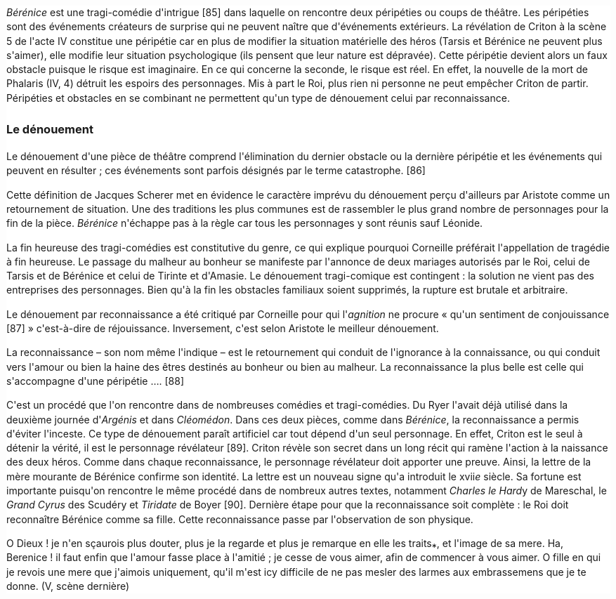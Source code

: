 *Bérénice* est une tragi-comédie d'intrigue [85] dans laquelle on rencontre deux péripéties ou coups de théâtre. Les péripéties sont des événements créateurs de surprise qui ne peuvent naître que d'événements extérieurs. La révélation de Criton à la scène 5 de l'acte IV constitue une péripétie car en plus de modifier la situation matérielle des héros (Tarsis et Bérénice ne peuvent plus s'aimer), elle modifie leur situation psychologique (ils pensent que leur nature est dépravée). Cette péripétie devient alors un faux obstacle puisque le risque est imaginaire. En ce qui concerne la seconde, le risque est réel. En effet, la nouvelle de la mort de Phalaris (IV, 4) détruit les espoirs des personnages. Mis à part le Roi, plus rien ni personne ne peut empêcher Criton de partir. Péripéties et obstacles en se combinant ne permettent qu'un type de dénouement celui par reconnaissance.


### Le dénouement


Le dénouement d'une pièce de théâtre comprend l'élimination du dernier obstacle ou la dernière péripétie et les événements qui peuvent en résulter ; ces événements sont parfois désignés par le terme catastrophe. [86]

Cette définition de Jacques Scherer met en évidence le caractère imprévu du dénouement perçu d'ailleurs par Aristote comme un retournement de situation. Une des traditions les plus communes est de rassembler le plus grand nombre de personnages pour la fin de la pièce. *Bérénice* n'échappe pas à la règle car tous les personnages y sont réunis sauf Léonide.

La fin heureuse des tragi-comédies est constitutive du genre, ce qui explique pourquoi Corneille préférait l'appellation de tragédie à fin heureuse. Le passage du malheur au bonheur se manifeste par l'annonce de deux mariages autorisés par le Roi, celui de Tarsis et de Bérénice et celui de Tirinte et d'Amasie. Le dénouement tragi-comique est contingent : la solution ne vient pas des entreprises des personnages. Bien qu'à la fin les obstacles familiaux soient supprimés, la rupture est brutale et arbitraire.

Le dénouement par reconnaissance a été critiqué par Corneille pour qui l'*agnition* ne procure « qu'un sentiment de conjouissance [87] » c'est-à-dire de réjouissance. Inversement, c'est selon Aristote le meilleur dénouement.


La reconnaissance – son nom même l'indique – est le retournement qui conduit de l'ignorance à la connaissance, ou qui conduit vers l'amour ou bien la haine des êtres destinés au bonheur ou bien au malheur. La reconnaissance la plus belle est celle qui s'accompagne d'une péripétie …. [88]

C'est un procédé que l'on rencontre dans de nombreuses comédies et tragi-comédies. Du Ryer l'avait déjà utilisé dans la deuxième journée d'*Argénis* et dans *Cléomédon*. Dans ces deux pièces, comme dans *Bérénice*, la reconnaissance a permis d'éviter l'inceste. Ce type de dénouement paraît artificiel car tout dépend d'un seul personnage. En effet, Criton est le seul à détenir la vérité, il est le personnage révélateur [89]. Criton révèle son secret dans un long récit qui ramène l'action à la naissance des deux héros. Comme dans chaque reconnaissance, le personnage révélateur doit apporter une preuve. Ainsi, la lettre de la mère mourante de Bérénice confirme son identité. La lettre est un nouveau signe qu'a introduit le xvii*e* siècle. Sa fortune est importante puisqu'on rencontre le même procédé dans de nombreux autres textes, notamment *Charles le Hard*y de Mareschal, le *Grand Cyrus* des Scudéry et *Tiridate* de Boyer [90]. Dernière étape pour que la reconnaissance soit complète : le Roi doit reconnaître Bérénice comme sa fille. Cette reconnaissance passe par l'observation de son physique.


O Dieux ! je n'en sçaurois plus douter, plus je la regarde et plus je remarque en elle les traits⁎, et l'image de sa mere. Ha, Berenice ! il faut enfin que l'amour fasse place à l'amitié ; je cesse de vous aimer, afin de commencer à vous aimer. O fille en qui je revois une mere que j'aimois uniquement, qu'il m'est icy difficile de ne pas mesler des larmes aux embrassemens que je te donne. (V, scène dernière)

